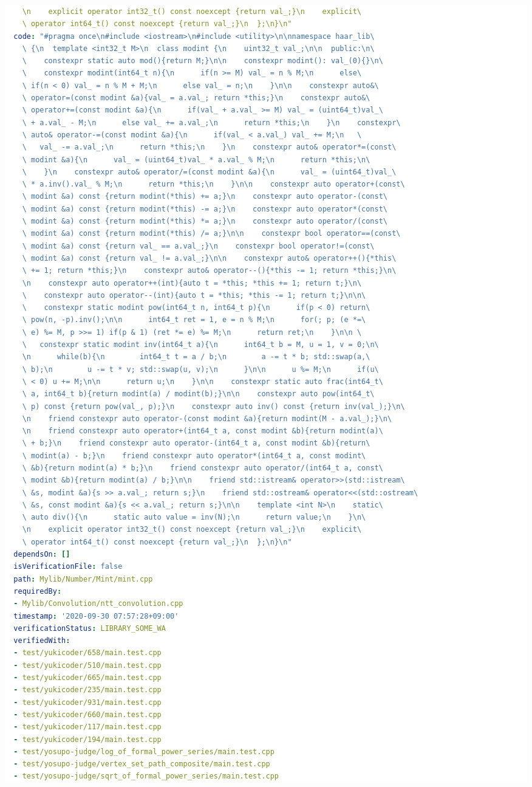 ```yaml
    \n    explicit operator int32_t() const noexcept {return val_;}\n    explicit\
    \ operator int64_t() const noexcept {return val_;}\n  };\n}\n"
  code: "#pragma once\n#include <iostream>\n#include <utility>\n\nnamespace haar_lib\
    \ {\n  template <int32_t M>\n  class modint {\n    uint32_t val_;\n\n  public:\n\
    \    constexpr static auto mod(){return M;}\n\n    constexpr modint(): val_(0){}\n\
    \    constexpr modint(int64_t n){\n      if(n >= M) val_ = n % M;\n      else\
    \ if(n < 0) val_ = n % M + M;\n      else val_ = n;\n    }\n\n    constexpr auto&\
    \ operator=(const modint &a){val_ = a.val_; return *this;}\n    constexpr auto&\
    \ operator+=(const modint &a){\n      if(val_ + a.val_ >= M) val_ = (uint64_t)val_\
    \ + a.val_ - M;\n      else val_ += a.val_;\n      return *this;\n    }\n    constexpr\
    \ auto& operator-=(const modint &a){\n      if(val_ < a.val_) val_ += M;\n   \
    \   val_ -= a.val_;\n      return *this;\n    }\n    constexpr auto& operator*=(const\
    \ modint &a){\n      val_ = (uint64_t)val_ * a.val_ % M;\n      return *this;\n\
    \    }\n    constexpr auto& operator/=(const modint &a){\n      val_ = (uint64_t)val_\
    \ * a.inv().val_ % M;\n      return *this;\n    }\n\n    constexpr auto operator+(const\
    \ modint &a) const {return modint(*this) += a;}\n    constexpr auto operator-(const\
    \ modint &a) const {return modint(*this) -= a;}\n    constexpr auto operator*(const\
    \ modint &a) const {return modint(*this) *= a;}\n    constexpr auto operator/(const\
    \ modint &a) const {return modint(*this) /= a;}\n\n    constexpr bool operator==(const\
    \ modint &a) const {return val_ == a.val_;}\n    constexpr bool operator!=(const\
    \ modint &a) const {return val_ != a.val_;}\n\n    constexpr auto& operator++(){*this\
    \ += 1; return *this;}\n    constexpr auto& operator--(){*this -= 1; return *this;}\n\
    \n    constexpr auto operator++(int){auto t = *this; *this += 1; return t;}\n\
    \    constexpr auto operator--(int){auto t = *this; *this -= 1; return t;}\n\n\
    \    constexpr static modint pow(int64_t n, int64_t p){\n      if(p < 0) return\
    \ pow(n, -p).inv();\n\n      int64_t ret = 1, e = n % M;\n      for(; p; (e *=\
    \ e) %= M, p >>= 1) if(p & 1) (ret *= e) %= M;\n      return ret;\n    }\n\n \
    \   constexpr static modint inv(int64_t a){\n      int64_t b = M, u = 1, v = 0;\n\
    \n      while(b){\n        int64_t t = a / b;\n        a -= t * b; std::swap(a,\
    \ b);\n        u -= t * v; std::swap(u, v);\n      }\n\n      u %= M;\n      if(u\
    \ < 0) u += M;\n\n      return u;\n    }\n\n    constexpr static auto frac(int64_t\
    \ a, int64_t b){return modint(a) / modint(b);}\n\n    constexpr auto pow(int64_t\
    \ p) const {return pow(val_, p);}\n    constexpr auto inv() const {return inv(val_);}\n\
    \n    friend constexpr auto operator-(const modint &a){return modint(M - a.val_);}\n\
    \n    friend constexpr auto operator+(int64_t a, const modint &b){return modint(a)\
    \ + b;}\n    friend constexpr auto operator-(int64_t a, const modint &b){return\
    \ modint(a) - b;}\n    friend constexpr auto operator*(int64_t a, const modint\
    \ &b){return modint(a) * b;}\n    friend constexpr auto operator/(int64_t a, const\
    \ modint &b){return modint(a) / b;}\n\n    friend std::istream& operator>>(std::istream\
    \ &s, modint &a){s >> a.val_; return s;}\n    friend std::ostream& operator<<(std::ostream\
    \ &s, const modint &a){s << a.val_; return s;}\n\n    template <int N>\n    static\
    \ auto div(){\n      static auto value = inv(N);\n      return value;\n    }\n\
    \n    explicit operator int32_t() const noexcept {return val_;}\n    explicit\
    \ operator int64_t() const noexcept {return val_;}\n  };\n}\n"
  dependsOn: []
  isVerificationFile: false
  path: Mylib/Number/Mint/mint.cpp
  requiredBy:
  - Mylib/Convolution/ntt_convolution.cpp
  timestamp: '2020-09-30 07:57:28+09:00'
  verificationStatus: LIBRARY_SOME_WA
  verifiedWith:
  - test/yukicoder/658/main.test.cpp
  - test/yukicoder/510/main.test.cpp
  - test/yukicoder/665/main.test.cpp
  - test/yukicoder/235/main.test.cpp
  - test/yukicoder/931/main.test.cpp
  - test/yukicoder/660/main.test.cpp
  - test/yukicoder/117/main.test.cpp
  - test/yukicoder/194/main.test.cpp
  - test/yosupo-judge/log_of_formal_power_series/main.test.cpp
  - test/yosupo-judge/vertex_set_path_composite/main.test.cpp
  - test/yosupo-judge/sqrt_of_formal_power_series/main.test.cpp
```